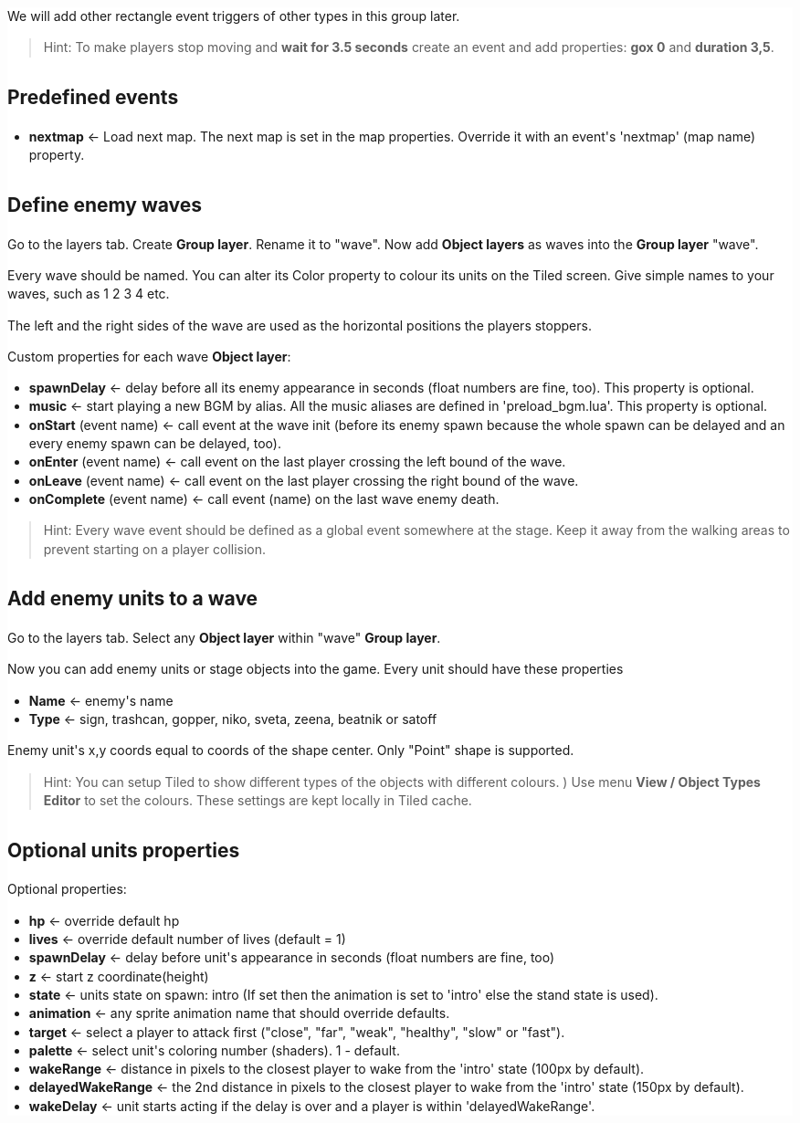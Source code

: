 We will add other rectangle event triggers of other types in this group later.
> Hint: To make players stop moving and **wait for 3.5 seconds** create an event and add properties: **gox 0** and **duration 3,5**.

## Predefined events ##
* **nextmap** <- Load next map. The next map is set in the map properties. Override it with an event's 'nextmap' (map name) property.   

## Define enemy waves ##
Go to the layers tab. Create **Group layer**. Rename it to "wave".
Now add **Object layers** as waves into the **Group layer** "wave".
 
Every wave should be named. You can alter its Color property to colour its units on the Tiled screen.
Give simple names to your waves, such as 1 2 3 4 etc.

The left and the right sides of the wave are used as the horizontal positions the players stoppers.

Custom properties for each wave **Object layer**:
* **spawnDelay** <- delay before all its enemy appearance in seconds (float numbers are fine, too). This property is optional.
* **music** <- start playing a new BGM by alias. All the music aliases are defined in 'preload_bgm.lua'. This property is optional.
* **onStart** (event name) <- call event at the wave init (before its enemy spawn because the whole spawn can be delayed and an every enemy spawn can be delayed, too).
* **onEnter** (event name) <- call event on the last player crossing the left bound of the wave.
* **onLeave** (event name) <- call event on the last player crossing the right bound of the wave.
* **onComplete** (event name) <- call event (name) on the last wave enemy death. 

> Hint: Every wave event should be defined as a global event somewhere at the stage. Keep it away from the walking areas to prevent starting on a player collision.  

## Add enemy units to a wave ##
Go to the layers tab. Select any **Object layer** within "wave" **Group layer**. 

Now you can add enemy units or stage objects into the game.
Every unit should have these properties
* **Name** <- enemy's name
* **Type** <- sign, trashcan, gopper, niko, sveta, zeena, beatnik or satoff

Enemy unit's x,y coords equal to coords of the shape center. Only "Point" shape is supported.

> Hint: You can setup Tiled to show different types of the objects with different colours. 
) Use menu **View / Object Types Editor** to set the colours. These settings are kept locally in Tiled cache.

## Optional units properties ##
Optional properties:
* **hp** <- override default hp
* **lives** <- override default number of lives (default = 1)
* **spawnDelay** <- delay before unit's appearance in seconds (float numbers are fine, too)
* **z** <- start z coordinate(height)
* **state** <- units state on spawn: intro (If set then the animation is set to 'intro' else the stand state is used).
* **animation** <- any sprite animation name that should override defaults.
* **target** <- select a player to attack first ("close", "far", "weak", "healthy", "slow" or "fast").
* **palette** <- select unit's coloring number (shaders). 1 - default.
* **wakeRange** <- distance in pixels to the closest player to wake from the 'intro' state (100px by default).  
* **delayedWakeRange** <- the 2nd distance in pixels to the closest player to wake from the 'intro' state (150px by default).
* **wakeDelay** <- unit starts acting if the delay is over and a player is within 'delayedWakeRange'.